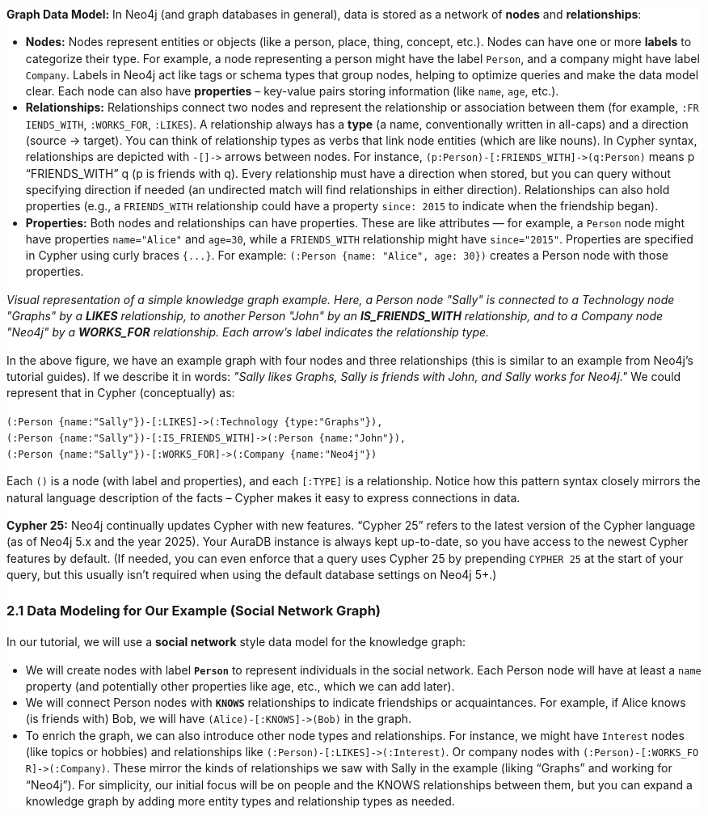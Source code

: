**Graph Data Model:** In Neo4j (and graph databases in general), data is stored as a network of **nodes** and **relationships**:

* **Nodes:** Nodes represent entities or objects (like a person, place, thing, concept, etc.). Nodes can have one or more **labels** to categorize their type. For example, a node representing a person might have the label `Person`, and a company might have label `Company`. Labels in Neo4j act like tags or schema types that group nodes, helping to optimize queries and make the data model clear. Each node can also have **properties** – key-value pairs storing information (like `name`, `age`, etc.).
* **Relationships:** Relationships connect two nodes and represent the relationship or association between them (for example, `:FRIENDS_WITH`, `:WORKS_FOR`, `:LIKES`). A relationship always has a **type** (a name, conventionally written in all-caps) and a direction (source -> target). You can think of relationship types as verbs that link node entities (which are like nouns). In Cypher syntax, relationships are depicted with `-[]->` arrows between nodes. For instance, `(p:Person)-[:FRIENDS_WITH]->(q:Person)` means p “FRIENDS\_WITH” q (p is friends with q). Every relationship must have a direction when stored, but you can query without specifying direction if needed (an undirected match will find relationships in either direction). Relationships can also hold properties (e.g., a `FRIENDS_WITH` relationship could have a property `since: 2015` to indicate when the friendship began).
* **Properties:** Both nodes and relationships can have properties. These are like attributes — for example, a `Person` node might have properties `name="Alice"` and `age=30`, while a `FRIENDS_WITH` relationship might have `since="2015"`. Properties are specified in Cypher using curly braces `{...}`. For example: `(:Person {name: "Alice", age: 30})` creates a Person node with those properties.

&#x20;*Visual representation of a simple knowledge graph example. Here, a Person node "Sally" is connected to a Technology node "Graphs" by a **LIKES** relationship, to another Person "John" by an **IS\_FRIENDS\_WITH** relationship, and to a Company node "Neo4j" by a **WORKS\_FOR** relationship. Each arrow’s label indicates the relationship type.*

In the above figure, we have an example graph with four nodes and three relationships (this is similar to an example from Neo4j’s tutorial guides). If we describe it in words: *"Sally likes Graphs, Sally is friends with John, and Sally works for Neo4j."* We could represent that in Cypher (conceptually) as:

```cypher
(:Person {name:"Sally"})-[:LIKES]->(:Technology {type:"Graphs"}),
(:Person {name:"Sally"})-[:IS_FRIENDS_WITH]->(:Person {name:"John"}),
(:Person {name:"Sally"})-[:WORKS_FOR]->(:Company {name:"Neo4j"})
```

Each `()` is a node (with label and properties), and each `[:TYPE]` is a relationship. Notice how this pattern syntax closely mirrors the natural language description of the facts – Cypher makes it easy to express connections in data.

**Cypher 25:** Neo4j continually updates Cypher with new features. “Cypher 25” refers to the latest version of the Cypher language (as of Neo4j 5.x and the year 2025). Your AuraDB instance is always kept up-to-date, so you have access to the newest Cypher features by default. (If needed, you can even enforce that a query uses Cypher 25 by prepending `CYPHER 25` at the start of your query, but this usually isn’t required when using the default database settings on Neo4j 5+.)

### 2.1 Data Modeling for Our Example (Social Network Graph)

In our tutorial, we will use a **social network** style data model for the knowledge graph:

* We will create nodes with label **`Person`** to represent individuals in the social network. Each Person node will have at least a `name` property (and potentially other properties like age, etc., which we can add later).
* We will connect Person nodes with **`KNOWS`** relationships to indicate friendships or acquaintances. For example, if Alice knows (is friends with) Bob, we will have `(Alice)-[:KNOWS]->(Bob)` in the graph.
* To enrich the graph, we can also introduce other node types and relationships. For instance, we might have `Interest` nodes (like topics or hobbies) and relationships like `(:Person)-[:LIKES]->(:Interest)`. Or company nodes with `(:Person)-[:WORKS_FOR]->(:Company)`. These mirror the kinds of relationships we saw with Sally in the example (liking “Graphs” and working for “Neo4j”). For simplicity, our initial focus will be on people and the KNOWS relationships between them, but you can expand a knowledge graph by adding more entity types and relationship types as needed.
